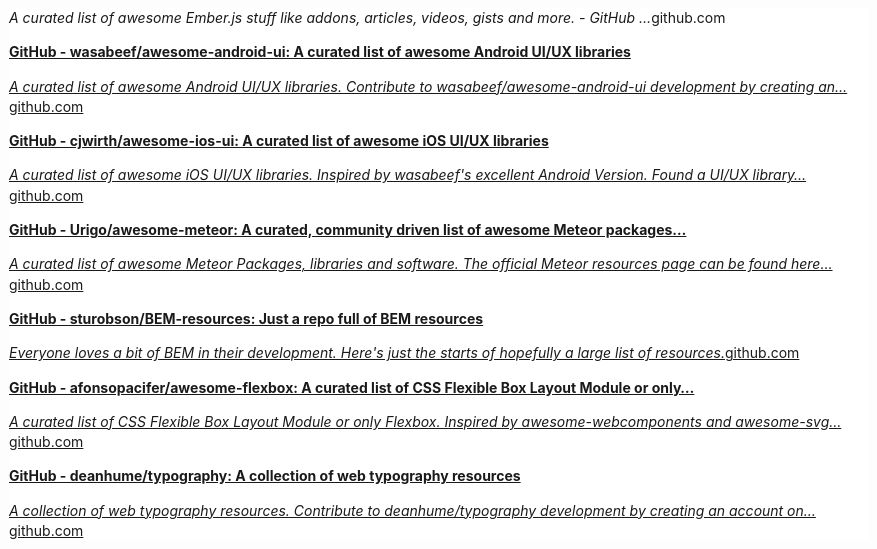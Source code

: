 <em>A curated list of awesome Ember.js stuff like addons, articles, videos, gists and more. - GitHub …</em>github.com</a><a href="https://github.com/ember-community-russia/awesome-ember" class="js-mixtapeImage mixtapeImage u-ignoreBlock"></a>

<a href="https://github.com/wasabeef/awesome-android-ui" class="markup--anchor markup--mixtapeEmbed-anchor" title="https://github.com/wasabeef/awesome-android-ui"><strong>GitHub - wasabeef/awesome-android-ui: A curated list of awesome Android UI/UX libraries</strong>
<br/>

<em>A curated list of awesome Android UI/UX libraries. Contribute to wasabeef/awesome-android-ui development by creating an…</em>github.com</a><a href="https://github.com/wasabeef/awesome-android-ui" class="js-mixtapeImage mixtapeImage u-ignoreBlock"></a>

<a href="https://github.com/cjwirth/awesome-ios-ui" class="markup--anchor markup--mixtapeEmbed-anchor" title="https://github.com/cjwirth/awesome-ios-ui"><strong>GitHub - cjwirth/awesome-ios-ui: A curated list of awesome iOS UI/UX libraries</strong>
<br/>

<em>A curated list of awesome iOS UI/UX libraries. Inspired by wasabeef's excellent Android Version. Found a UI/UX library…</em>github.com</a><a href="https://github.com/cjwirth/awesome-ios-ui" class="js-mixtapeImage mixtapeImage u-ignoreBlock"></a>

<a href="https://github.com/Urigo/awesome-meteor" class="markup--anchor markup--mixtapeEmbed-anchor" title="https://github.com/Urigo/awesome-meteor"><strong>GitHub - Urigo/awesome-meteor: A curated, community driven list of awesome Meteor packages…</strong>
<br/>

<em>A curated list of awesome Meteor Packages, libraries and software. The official Meteor resources page can be found here…</em>github.com</a><a href="https://github.com/Urigo/awesome-meteor" class="js-mixtapeImage mixtapeImage u-ignoreBlock"></a>

<a href="https://github.com/sturobson/BEM-resources" class="markup--anchor markup--mixtapeEmbed-anchor" title="https://github.com/sturobson/BEM-resources"><strong>GitHub - sturobson/BEM-resources: Just a repo full of BEM resources</strong>
<br/>

<em>Everyone loves a bit of BEM in their development. Here's just the starts of hopefully a large list of resources.</em>github.com</a><a href="https://github.com/sturobson/BEM-resources" class="js-mixtapeImage mixtapeImage u-ignoreBlock"></a>

<a href="https://github.com/afonsopacifer/awesome-flexbox" class="markup--anchor markup--mixtapeEmbed-anchor" title="https://github.com/afonsopacifer/awesome-flexbox"><strong>GitHub - afonsopacifer/awesome-flexbox: A curated list of CSS Flexible Box Layout Module or only…</strong>
<br/>

<em>A curated list of CSS Flexible Box Layout Module or only Flexbox. Inspired by awesome-webcomponents and awesome-svg…</em>github.com</a><a href="https://github.com/afonsopacifer/awesome-flexbox" class="js-mixtapeImage mixtapeImage u-ignoreBlock"></a>

<a href="https://github.com/deanhume/typography" class="markup--anchor markup--mixtapeEmbed-anchor" title="https://github.com/deanhume/typography"><strong>GitHub - deanhume/typography: A collection of web typography resources</strong>
<br/>

<em>A collection of web typography resources. Contribute to deanhume/typography development by creating an account on…</em>github.com</a><a href="https://github.com/deanhume/typography" class="js-mixtapeImage mixtapeImage u-ignoreBlock"></a>
